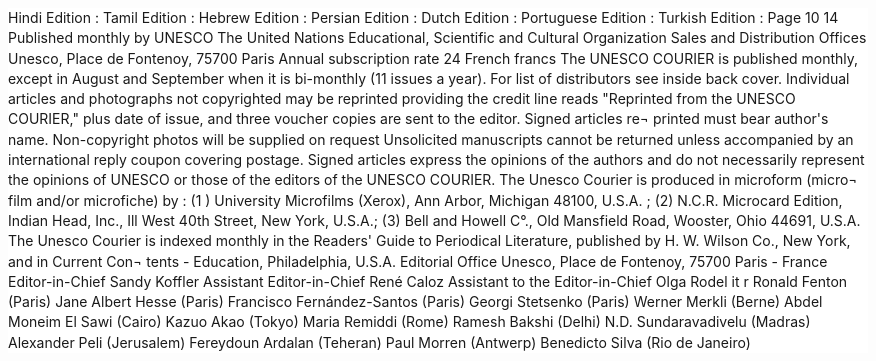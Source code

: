 Hindi Edition :
Tamil Edition :
Hebrew Edition :
Persian Edition :
Dutch Edition :
Portuguese Edition :
Turkish Edition :
Page
10
14
Published monthly by UNESCO
The United Nations
Educational, Scientific
and Cultural Organization
Sales and Distribution Offices
Unesco, Place de Fontenoy, 75700 Paris
Annual subscription rate 24 French francs
The UNESCO COURIER is published monthly, except in
August and September when it is bi-monthly (11 issues a
year). For list of distributors see inside back cover.
Individual articles and photographs not copyrighted may
be reprinted providing the credit line reads "Reprinted from
the UNESCO COURIER," plus date of issue, and three
voucher copies are sent to the editor. Signed articles re¬
printed must bear author's name. Non-copyright photos
will be supplied on request Unsolicited manuscripts cannot
be returned unless accompanied by an international reply
coupon covering postage. Signed articles express the
opinions of the authors and do not necessarily represent
the opinions of UNESCO or those of the editors of the
UNESCO COURIER.
The Unesco Courier is produced in microform (micro¬
film and/or microfiche) by : (1 ) University Microfilms
(Xerox), Ann Arbor, Michigan 48100, U.S.A. ; (2) N.C.R.
Microcard Edition, Indian Head, Inc., Ill West 40th
Street, New York, U.S.A.; (3) Bell and Howell C°.,
Old Mansfield Road, Wooster, Ohio 44691, U.S.A.
The Unesco Courier is indexed monthly in the
Readers' Guide to Periodical Literature, published by
H. W. Wilson Co., New York, and in Current Con¬
tents - Education, Philadelphia, U.S.A.
Editorial Office
Unesco, Place de Fontenoy, 75700 Paris - France
Editor-in-Chief
Sandy Koffler
Assistant Editor-in-Chief
René Caloz
Assistant to the Editor-in-Chief
Olga Rodel
it r
Ronald Fenton (Paris)
Jane Albert Hesse (Paris)
Francisco Fernández-Santos (Paris)
Georgi Stetsenko (Paris)
Werner Merkli (Berne)
Abdel Moneim El Sawi (Cairo)
Kazuo Akao (Tokyo)
Maria Remiddi (Rome)
Ramesh Bakshi (Delhi)
N.D. Sundaravadivelu (Madras)
Alexander Peli (Jerusalem)
Fereydoun Ardalan (Teheran)
Paul Morren (Antwerp)
Benedicto Silva (Rio de Janeiro)